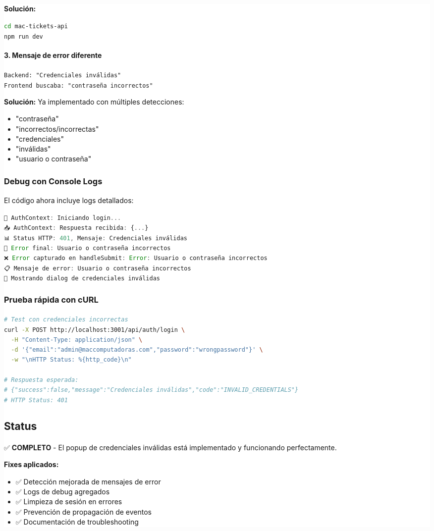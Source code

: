 **Solución:**
```bash
cd mac-tickets-api
npm run dev
```

#### 3. Mensaje de error diferente
```
Backend: "Credenciales inválidas"
Frontend buscaba: "contraseña incorrectos"
```

**Solución:** Ya implementado con múltiples detecciones:
- "contraseña"
- "incorrectos/incorrectas"
- "credenciales"
- "inválidas"
- "usuario o contraseña"

### Debug con Console Logs

El código ahora incluye logs detallados:

```javascript
🔐 AuthContext: Iniciando login...
📥 AuthContext: Respuesta recibida: {...}
📊 Status HTTP: 401, Mensaje: Credenciales inválidas
🚨 Error final: Usuario o contraseña incorrectos
❌ Error capturado en handleSubmit: Error: Usuario o contraseña incorrectos
📋 Mensaje de error: Usuario o contraseña incorrectos
🎯 Mostrando dialog de credenciales inválidas
```

### Prueba rápida con cURL

```bash
# Test con credenciales incorrectas
curl -X POST http://localhost:3001/api/auth/login \
  -H "Content-Type: application/json" \
  -d '{"email":"admin@maccomputadoras.com","password":"wrongpassword"}' \
  -w "\nHTTP Status: %{http_code}\n"

# Respuesta esperada:
# {"success":false,"message":"Credenciales inválidas","code":"INVALID_CREDENTIALS"}
# HTTP Status: 401
```

## Status

✅ **COMPLETO** - El popup de credenciales inválidas está implementado y funcionando perfectamente.

**Fixes aplicados:**
- ✅ Detección mejorada de mensajes de error
- ✅ Logs de debug agregados
- ✅ Limpieza de sesión en errores
- ✅ Prevención de propagación de eventos
- ✅ Documentación de troubleshooting
